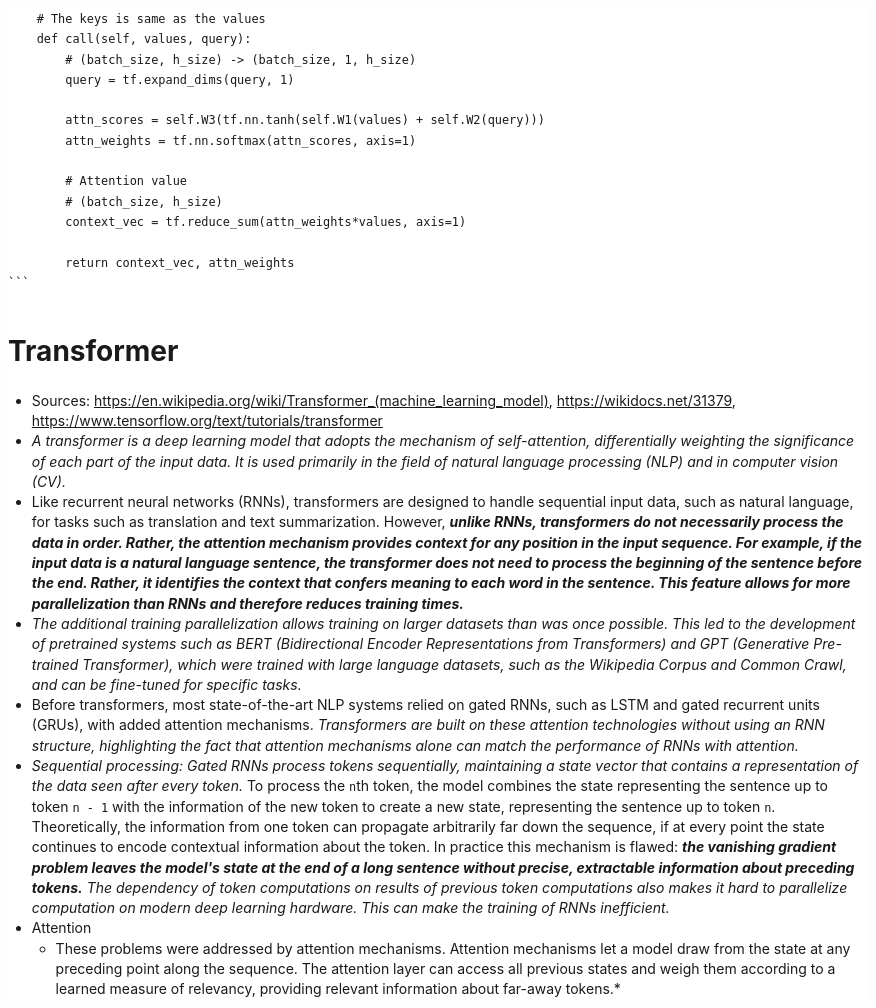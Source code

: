 		# The keys is same as the values 
		def call(self, values, query):
			# (batch_size, h_size) -> (batch_size, 1, h_size)
			query = tf.expand_dims(query, 1)

			attn_scores = self.W3(tf.nn.tanh(self.W1(values) + self.W2(query)))
			attn_weights = tf.nn.softmax(attn_scores, axis=1)

			# Attention value
			# (batch_size, h_size)
			context_vec = tf.reduce_sum(attn_weights*values, axis=1)

			return context_vec, attn_weights
	```

# Transformer
- Sources: https://en.wikipedia.org/wiki/Transformer_(machine_learning_model), https://wikidocs.net/31379, https://www.tensorflow.org/text/tutorials/transformer
- *A transformer is a deep learning model that adopts the mechanism of self-attention, differentially weighting the significance of each part of the input data. It is used primarily in the field of natural language processing (NLP) and in computer vision (CV).*
- Like recurrent neural networks (RNNs), transformers are designed to handle sequential input data, such as natural language, for tasks such as translation and text summarization. However, ***unlike RNNs, transformers do not necessarily process the data in order. Rather, the attention mechanism provides context for any position in the input sequence. For example, if the input data is a natural language sentence, the transformer does not need to process the beginning of the sentence before the end. Rather, it identifies the context that confers meaning to each word in the sentence. This feature allows for more parallelization than RNNs and therefore reduces training times.***
- *The additional training parallelization allows training on larger datasets than was once possible. This led to the development of pretrained systems such as BERT (Bidirectional Encoder Representations from Transformers) and GPT (Generative Pre-trained Transformer), which were trained with large language datasets, such as the Wikipedia Corpus and Common Crawl, and can be fine-tuned for specific tasks.*
- Before transformers, most state-of-the-art NLP systems relied on gated RNNs, such as LSTM and gated recurrent units (GRUs), with added attention mechanisms. *Transformers are built on these attention technologies without using an RNN structure, highlighting the fact that attention mechanisms alone can match the performance of RNNs with attention.*
- *Sequential processing: Gated RNNs process tokens sequentially, maintaining a state vector that contains a representation of the data seen after every token.* To process the `n`th token, the model combines the state representing the sentence up to token `n - 1` with the information of the new token to create a new state, representing the sentence up to token `n`. Theoretically, the information from one token can propagate arbitrarily far down the sequence, if at every point the state continues to encode contextual information about the token. In practice this mechanism is flawed: ***the vanishing gradient problem leaves the model's state at the end of a long sentence without precise, extractable information about preceding tokens.*** *The dependency of token computations on results of previous token computations also makes it hard to parallelize computation on modern deep learning hardware. This can make the training of RNNs inefficient.*
- Attention
	- These problems were addressed by attention mechanisms. Attention mechanisms let a model draw from the state at any preceding point along the sequence. The attention layer can access all previous states and weigh them according to a learned measure of relevancy, providing relevant information about far-away tokens.*